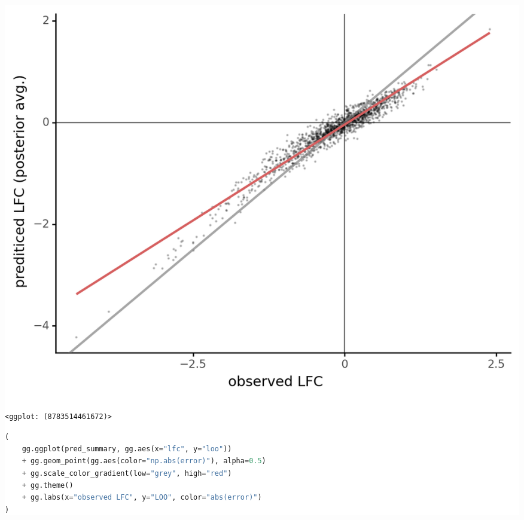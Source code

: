 ![png](sp7-default_MCMC_files/sp7-default_MCMC_28_0.png)

    <ggplot: (8783514461672)>

```python
(
    gg.ggplot(pred_summary, gg.aes(x="lfc", y="loo"))
    + gg.geom_point(gg.aes(color="np.abs(error)"), alpha=0.5)
    + gg.scale_color_gradient(low="grey", high="red")
    + gg.theme()
    + gg.labs(x="observed LFC", y="LOO", color="abs(error)")
)
```
